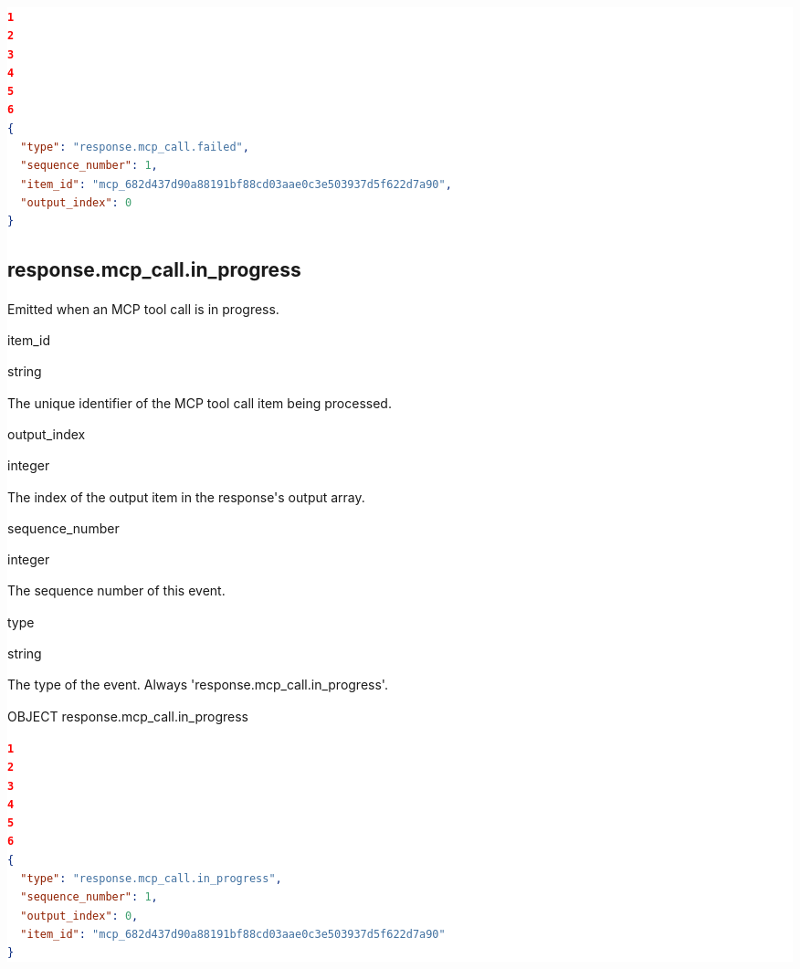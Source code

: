 ```JSON
1
2
3
4
5
6
{
  "type": "response.mcp_call.failed",
  "sequence_number": 1,
  "item_id": "mcp_682d437d90a88191bf88cd03aae0c3e503937d5f622d7a90",
  "output_index": 0
}
```

## response.mcp\_call.in\_progress

Emitted when an MCP tool call is in progress.

item\_id

string

The unique identifier of the MCP tool call item being processed.

output\_index

integer

The index of the output item in the response's output array.

sequence\_number

integer

The sequence number of this event.

type

string

The type of the event. Always 'response.mcp\_call.in\_progress'.

OBJECT response.mcp\_call.in\_progress

```JSON
1
2
3
4
5
6
{
  "type": "response.mcp_call.in_progress",
  "sequence_number": 1,
  "output_index": 0,
  "item_id": "mcp_682d437d90a88191bf88cd03aae0c3e503937d5f622d7a90"
}
```
